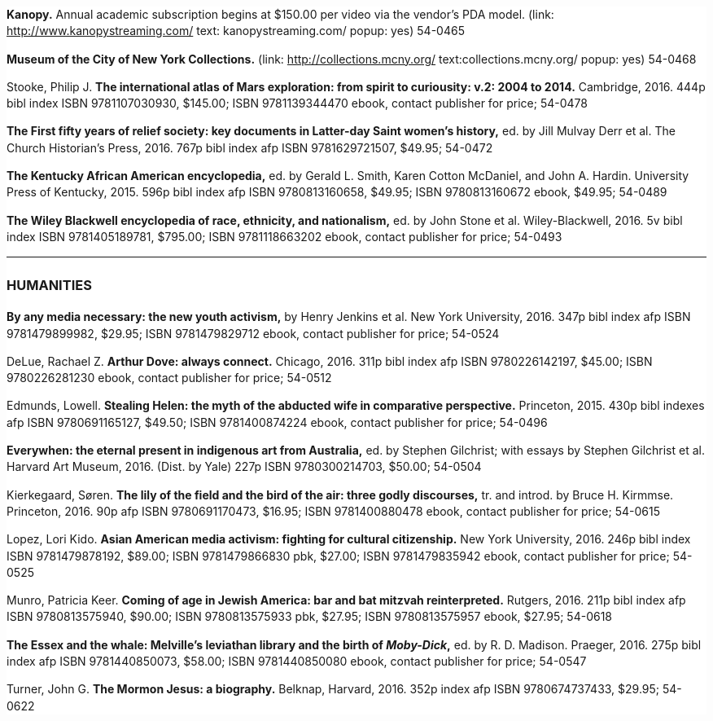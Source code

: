 **Kanopy.**  Annual academic subscription begins at $150.00 per video via the vendor’s PDA model. (link: http://www.kanopystreaming.com/ text: kanopystreaming.com/ popup: yes) 54-0465

**Museum of the City of New York Collections.**  (link: http://collections.mcny.org/ text:collections.mcny.org/ popup: yes) 54-0468

Stooke, Philip J.  **The international atlas of Mars exploration: from spirit to curiousity: v.2: 2004 to 2014.**  Cambridge, 2016.  444p  bibl  index  ISBN 9781107030930, $145.00;  ISBN 9781139344470 ebook, contact publisher for price; 54-0478

**The First fifty years of relief society: key documents in Latter-day Saint women’s history,** ed. by Jill Mulvay Derr et al.  The Church Historian’s Press, 2016.  767p  bibl  index  afp  ISBN 9781629721507, $49.95; 54-0472

**The Kentucky African American encyclopedia,** ed.  by Gerald L.  Smith, Karen Cotton McDaniel, and John A.  Hardin.  University Press of Kentucky, 2015.  596p  bibl  index  afp  ISBN 9780813160658, $49.95;  ISBN 9780813160672 ebook, $49.95; 54-0489

**The Wiley Blackwell encyclopedia of race, ethnicity, and nationalism,** ed. by John Stone et al.  Wiley-Blackwell, 2016.  5v  bibl  index  ISBN 9781405189781, $795.00;  ISBN 9781118663202 ebook, contact publisher for price; 54-0493

****

### HUMANITIES
**By any media necessary: the new youth activism,** by Henry Jenkins et al.  New York University, 2016.  347p  bibl  index  afp  ISBN 9781479899982, $29.95;  ISBN 9781479829712 ebook, contact publisher for price; 54-0524

DeLue, Rachael Z.  **Arthur Dove: always connect.**  Chicago, 2016.  311p bibl  index  afp  ISBN 9780226142197, $45.00;  ISBN 9780226281230 ebook, contact publisher for price; 54-0512

Edmunds, Lowell.  **Stealing Helen: the myth of the abducted wife in comparative perspective.**  Princeton, 2015.  430p  bibl  indexes  afp  ISBN 9780691165127, $49.50;  ISBN 9781400874224 ebook, contact publisher for price; 54-0496

**Everywhen: the eternal present in indigenous art from Australia,** ed. by Stephen Gilchrist; with essays by Stephen Gilchrist et al.  Harvard Art Museum, 2016.  (Dist.  by Yale) 227p  ISBN 9780300214703, $50.00; 54-0504

Kierkegaard, Søren.  **The lily of the field and the bird of the air: three godly discourses,** tr. and introd. by Bruce H.  Kirmmse.  Princeton, 2016.  90p  afp  ISBN 9780691170473, $16.95;  ISBN 9781400880478 ebook, contact publisher for price; 54-0615

Lopez, Lori Kido.  **Asian American media activism: fighting for cultural citizenship.**  New York University, 2016.  246p bibl  index  ISBN 9781479878192, $89.00;  ISBN 9781479866830 pbk, $27.00;  ISBN 9781479835942 ebook, contact publisher for price; 54-0525

Munro, Patricia Keer.  **Coming of age in Jewish America: bar and bat mitzvah reinterpreted.**  Rutgers, 2016.  211p  bibl  index  afp  ISBN 9780813575940, $90.00;  ISBN 9780813575933 pbk, $27.95;  ISBN 9780813575957 ebook, $27.95; 54-0618

**The Essex and the whale: Melville’s leviathan library and the birth of *Moby-Dick*,** ed.  by R.  D.  Madison.  Praeger, 2016.  275p bibl  index  afp  ISBN 9781440850073, $58.00;  ISBN 9781440850080 ebook, contact publisher for price; 54-0547

Turner, John G.  **The Mormon Jesus: a biography.**  Belknap, Harvard, 2016.  352p index  afp  ISBN 9780674737433, $29.95; 54-0622

